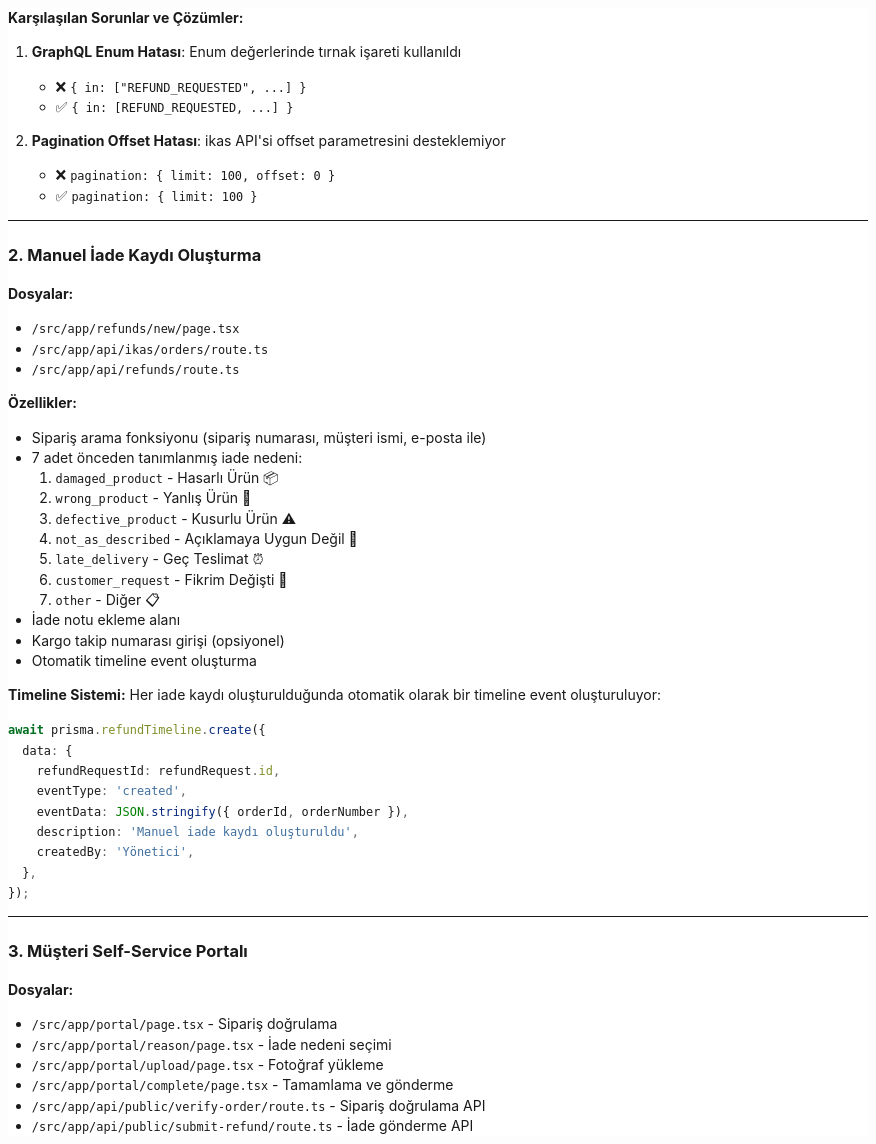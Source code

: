 **Karşılaşılan Sorunlar ve Çözümler:**
1. **GraphQL Enum Hatası**: Enum değerlerinde tırnak işareti kullanıldı
   - ❌ `{ in: ["REFUND_REQUESTED", ...] }`
   - ✅ `{ in: [REFUND_REQUESTED, ...] }`

2. **Pagination Offset Hatası**: ikas API'si offset parametresini desteklemiyor
   - ❌ `pagination: { limit: 100, offset: 0 }`
   - ✅ `pagination: { limit: 100 }`

---

### 2. Manuel İade Kaydı Oluşturma

**Dosyalar:**
- `/src/app/refunds/new/page.tsx`
- `/src/app/api/ikas/orders/route.ts`
- `/src/app/api/refunds/route.ts`

**Özellikler:**
- Sipariş arama fonksiyonu (sipariş numarası, müşteri ismi, e-posta ile)
- 7 adet önceden tanımlanmış iade nedeni:
  1. `damaged_product` - Hasarlı Ürün 📦
  2. `wrong_product` - Yanlış Ürün 🔄
  3. `defective_product` - Kusurlu Ürün ⚠️
  4. `not_as_described` - Açıklamaya Uygun Değil 📝
  5. `late_delivery` - Geç Teslimat ⏰
  6. `customer_request` - Fikrim Değişti 💭
  7. `other` - Diğer 📋
- İade notu ekleme alanı
- Kargo takip numarası girişi (opsiyonel)
- Otomatik timeline event oluşturma

**Timeline Sistemi:**
Her iade kaydı oluşturulduğunda otomatik olarak bir timeline event oluşturuluyor:
```typescript
await prisma.refundTimeline.create({
  data: {
    refundRequestId: refundRequest.id,
    eventType: 'created',
    eventData: JSON.stringify({ orderId, orderNumber }),
    description: 'Manuel iade kaydı oluşturuldu',
    createdBy: 'Yönetici',
  },
});
```

---

### 3. Müşteri Self-Service Portalı

**Dosyalar:**
- `/src/app/portal/page.tsx` - Sipariş doğrulama
- `/src/app/portal/reason/page.tsx` - İade nedeni seçimi
- `/src/app/portal/upload/page.tsx` - Fotoğraf yükleme
- `/src/app/portal/complete/page.tsx` - Tamamlama ve gönderme
- `/src/app/api/public/verify-order/route.ts` - Sipariş doğrulama API
- `/src/app/api/public/submit-refund/route.ts` - İade gönderme API
